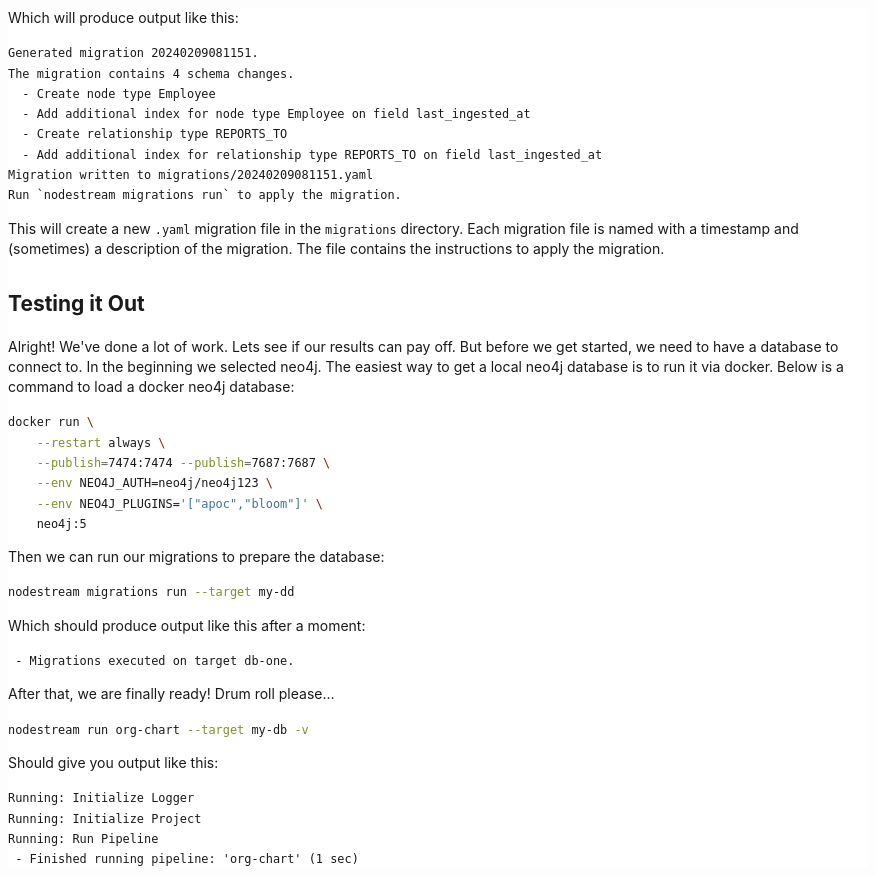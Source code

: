 Which will produce output like this:

```
Generated migration 20240209081151.
The migration contains 4 schema changes.
  - Create node type Employee
  - Add additional index for node type Employee on field last_ingested_at
  - Create relationship type REPORTS_TO
  - Add additional index for relationship type REPORTS_TO on field last_ingested_at
Migration written to migrations/20240209081151.yaml
Run `nodestream migrations run` to apply the migration.
```

This will create a new `.yaml` migration file in the `migrations` directory. Each migration file is named with a
timestamp and (sometimes) a description of the migration. The file contains the instructions to apply the migration.

## Testing it Out

Alright! We've done a lot of work. Lets see if our results can pay off. But before we get started, we need to have
a database to connect to. In the beginning we selected neo4j. The easiest way to get a local neo4j database is to run it
via docker. Below is a command to load a docker neo4j database:

```bash
docker run \
    --restart always \
    --publish=7474:7474 --publish=7687:7687 \
    --env NEO4J_AUTH=neo4j/neo4j123 \
    --env NEO4J_PLUGINS='["apoc","bloom"]' \
    neo4j:5
```

Then we can run our migrations to prepare the database:

```bash
nodestream migrations run --target my-dd
```

Which should produce output like this after a moment:

```
 - Migrations executed on target db-one.
```

After that, we are finally ready! Drum roll please...

```bash
nodestream run org-chart --target my-db -v
```

Should give you output like this:

```
Running: Initialize Logger
Running: Initialize Project
Running: Run Pipeline
 - Finished running pipeline: 'org-chart' (1 sec)
```
